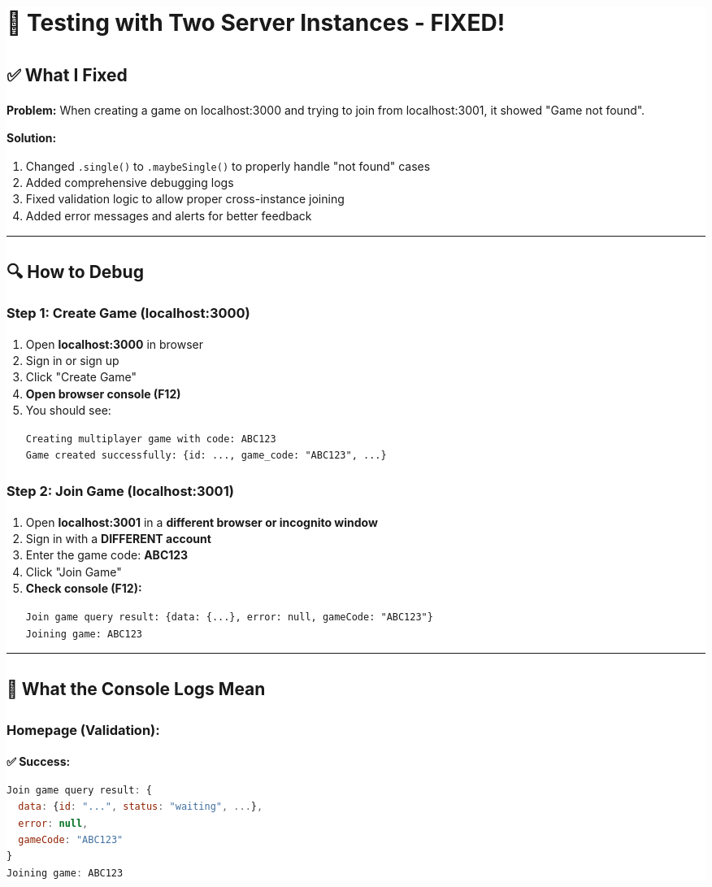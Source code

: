 # 🧪 Testing with Two Server Instances - FIXED!

## ✅ What I Fixed

**Problem:** When creating a game on localhost:3000 and trying to join from localhost:3001, it showed "Game not found".

**Solution:** 
1. Changed `.single()` to `.maybeSingle()` to properly handle "not found" cases
2. Added comprehensive debugging logs
3. Fixed validation logic to allow proper cross-instance joining
4. Added error messages and alerts for better feedback

---

## 🔍 How to Debug

### **Step 1: Create Game (localhost:3000)**

1. Open **localhost:3000** in browser
2. Sign in or sign up
3. Click "Create Game"
4. **Open browser console (F12)**
5. You should see:
   ```
   Creating multiplayer game with code: ABC123
   Game created successfully: {id: ..., game_code: "ABC123", ...}
   ```

### **Step 2: Join Game (localhost:3001)**

1. Open **localhost:3001** in a **different browser or incognito window**
2. Sign in with a **DIFFERENT account**
3. Enter the game code: **ABC123**
4. Click "Join Game"
5. **Check console (F12):**
   ```
   Join game query result: {data: {...}, error: null, gameCode: "ABC123"}
   Joining game: ABC123
   ```

---

## 🎯 What the Console Logs Mean

### **Homepage (Validation):**

**✅ Success:**
```javascript
Join game query result: {
  data: {id: "...", status: "waiting", ...}, 
  error: null, 
  gameCode: "ABC123"
}
Joining game: ABC123
```
